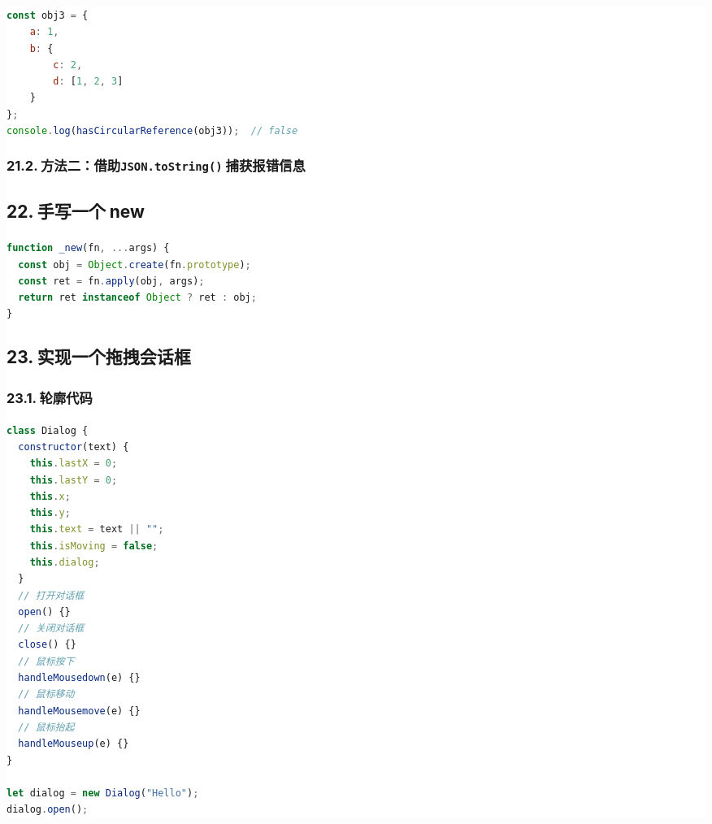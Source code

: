 ```javascript
const obj3 = {
    a: 1,
    b: {
        c: 2,
        d: [1, 2, 3]
    }
};
console.log(hasCircularReference(obj3));  // false

```

### 21.2. 方法二：借助`JSON.toString()` 捕获报错信息

## 22. 手写一个 new

```javascript
function _new(fn, ...args) {
  const obj = Object.create(fn.prototype);
  const ret = fn.apply(obj, args);
  return ret instanceof Object ? ret : obj;
}

```

## 23. 实现一个拖拽会话框

### 23.1. 轮廓代码

```javascript
class Dialog {
  constructor(text) {
    this.lastX = 0;
    this.lastY = 0;
    this.x;
    this.y;
    this.text = text || "";
    this.isMoving = false;
    this.dialog;
  }
  // 打开对话框
  open() {}
  // 关闭对话框
  close() {}
  // 鼠标按下
  handleMousedown(e) {}
  // 鼠标移动
  handleMousemove(e) {}
  // 鼠标抬起
  handleMouseup(e) {}
}

let dialog = new Dialog("Hello");
dialog.open();

```
